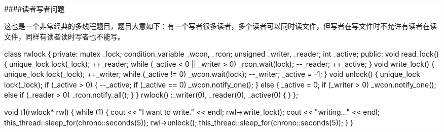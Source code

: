 ####读者写者问题

这也是一个非常经典的多线程题目，题目大意如下：有一个写者很多读者，多个读者可以同时读文件，但写者在写文件时不允许有读者在读文件，同样有读者读时写者也不能写。

class rwlock {
private:
    mutex _lock;
    condition_variable _wcon, _rcon;
    unsigned _writer, _reader;
    int _active;
public:
    void read_lock() {
        unique_lock<mutex> lock(_lock);
        ++_reader;
        while (_active < 0 || _writer > 0)
            _rcon.wait(lock);
        --_reader;
        ++_active;
    }
    void write_lock() {
        unique_lock<mutex> lock(_lock);
        ++_writer;
        while (_active != 0)
            _wcon.wait(lock);
        --_writer;
        _active = -1;
    }
    void unlock() {
        unique_lock<mutex> lock(_lock);
        if (_active > 0) {
            --_active;
            if (_active == 0) _wcon.notify_one();
        }
        else {
            _active = 0;
            if (_writer > 0) _wcon.notify_one();
            else if (_reader > 0) _rcon.notify_all();
        }
    }
    rwlock() :_writer(0), _reader(0), _active(0) {
    }
};

void t1(rwlock* rwl) {
    while (1) {
        cout << "I want to write." << endl;
        rwl->write_lock();
        cout << "writing..." << endl;
        this_thread::sleep_for(chrono::seconds(5));
        rwl->unlock();
        this_thread::sleep_for(chrono::seconds(5));
    }
}

